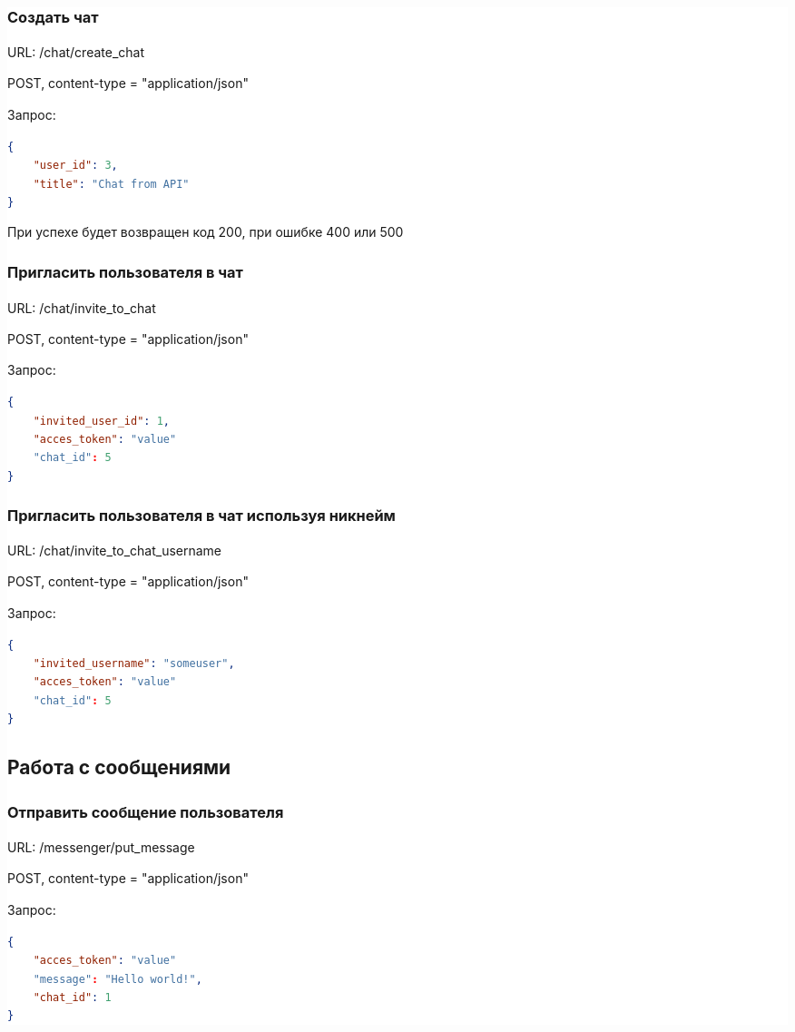 ### Создать чат

URL: /chat/create_chat

POST, content-type = "application/json"

Запрос:
```json
{
	"user_id": 3,
	"title": "Chat from API"
}
```

При успехе будет возвращен код 200, при ошибке 400 или 500

### Пригласить пользователя в чат

URL: /chat/invite_to_chat

POST, content-type = "application/json"

Запрос:
```json
{
	"invited_user_id": 1,
	"acces_token": "value"
	"chat_id": 5
}
```

### Пригласить пользователя в чат используя никнейм

URL: /chat/invite_to_chat_username

POST, content-type = "application/json"

Запрос:
```json
{
	"invited_username": "someuser",
	"acces_token": "value"
	"chat_id": 5
}
```

## Работа с сообщениями

### Отправить сообщение пользователя

URL: /messenger/put_message

POST, content-type = "application/json"

Запрос:
```json
{
	"acces_token": "value"
	"message": "Hello world!",
	"chat_id": 1
}
```
